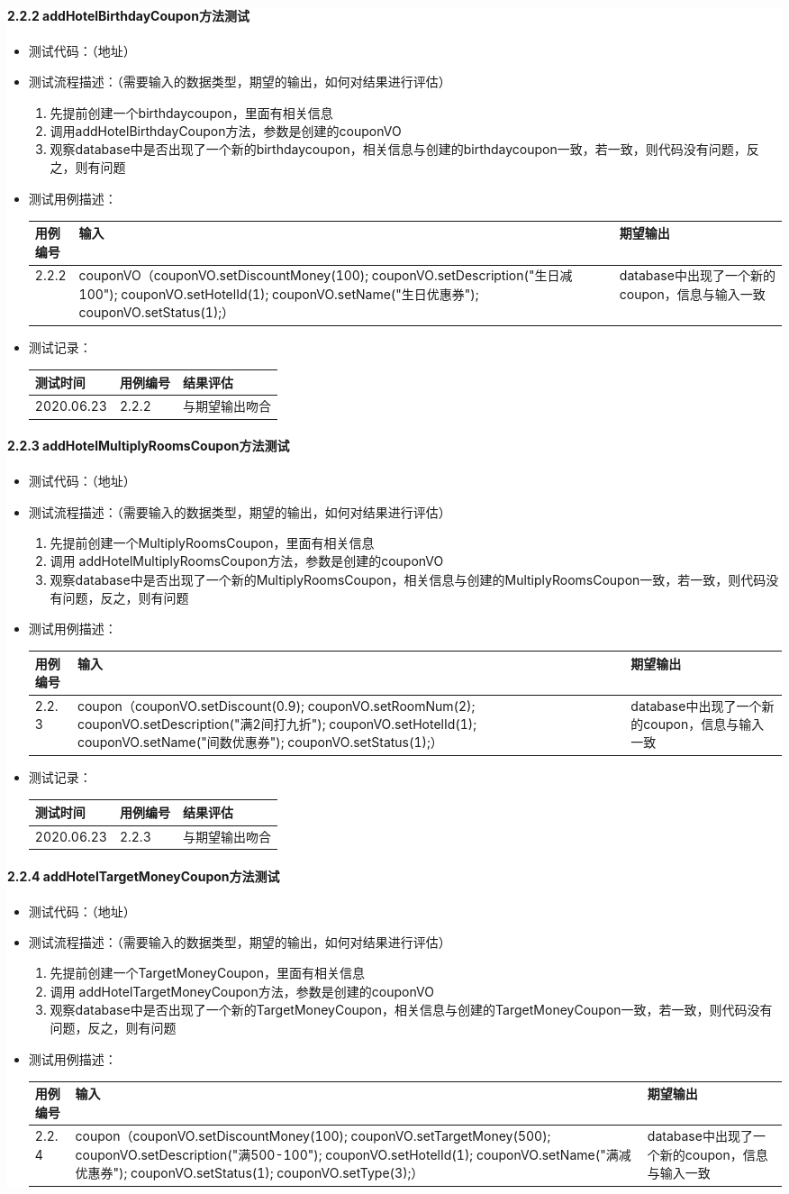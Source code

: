 #### 2.2.2 addHotelBirthdayCoupon方法测试

- 测试代码：（地址）

- 测试流程描述：（需要输入的数据类型，期望的输出，如何对结果进行评估）

  1. 先提前创建一个birthdaycoupon，里面有相关信息
  2. 调用addHotelBirthdayCoupon方法，参数是创建的couponVO
  3. 观察database中是否出现了一个新的birthdaycoupon，相关信息与创建的birthdaycoupon一致，若一致，则代码没有问题，反之，则有问题

- 测试用例描述：

  | 用例编号 | 输入                                                         | 期望输出                                       |
  | -------- | ------------------------------------------------------------ | ---------------------------------------------- |
  | 2.2.2    | couponVO（couponVO.setDiscountMoney(100); couponVO.setDescription("生日减100"); couponVO.setHotelId(1); couponVO.setName("生日优惠券"); couponVO.setStatus(1);） | database中出现了一个新的coupon，信息与输入一致 |

- 测试记录：

  | 测试时间   | 用例编号 | 结果评估       |
  | ---------- | -------- | -------------- |
  | 2020.06.23 | 2.2.2    | 与期望输出吻合 |

#### 2.2.3 addHotelMultiplyRoomsCoupon方法测试

- 测试代码：（地址）

- 测试流程描述：（需要输入的数据类型，期望的输出，如何对结果进行评估）

  1. 先提前创建一个MultiplyRoomsCoupon，里面有相关信息
  2. 调用 addHotelMultiplyRoomsCoupon方法，参数是创建的couponVO
  3. 观察database中是否出现了一个新的MultiplyRoomsCoupon，相关信息与创建的MultiplyRoomsCoupon一致，若一致，则代码没有问题，反之，则有问题

- 测试用例描述：

  | 用例编号 | 输入                                                         | 期望输出                                       |
  | -------- | ------------------------------------------------------------ | ---------------------------------------------- |
  | 2.2.3    | coupon（couponVO.setDiscount(0.9); couponVO.setRoomNum(2); couponVO.setDescription("满2间打九折"); couponVO.setHotelId(1); couponVO.setName("间数优惠券"); couponVO.setStatus(1);） | database中出现了一个新的coupon，信息与输入一致 |

- 测试记录：

  | 测试时间   | 用例编号 | 结果评估       |
  | ---------- | -------- | -------------- |
  | 2020.06.23 | 2.2.3    | 与期望输出吻合 |

#### 2.2.4 addHotelTargetMoneyCoupon方法测试

- 测试代码：（地址）

- 测试流程描述：（需要输入的数据类型，期望的输出，如何对结果进行评估）

  1. 先提前创建一个TargetMoneyCoupon，里面有相关信息
  2. 调用 addHotelTargetMoneyCoupon方法，参数是创建的couponVO
  3. 观察database中是否出现了一个新的TargetMoneyCoupon，相关信息与创建的TargetMoneyCoupon一致，若一致，则代码没有问题，反之，则有问题

- 测试用例描述：

  | 用例编号 | 输入                                                         | 期望输出                                       |
  | -------- | ------------------------------------------------------------ | ---------------------------------------------- |
  | 2.2.4    | coupon（couponVO.setDiscountMoney(100); couponVO.setTargetMoney(500); couponVO.setDescription("满500-100"); couponVO.setHotelId(1); couponVO.setName("满减优惠券"); couponVO.setStatus(1); couponVO.setType(3);） | database中出现了一个新的coupon，信息与输入一致 |
